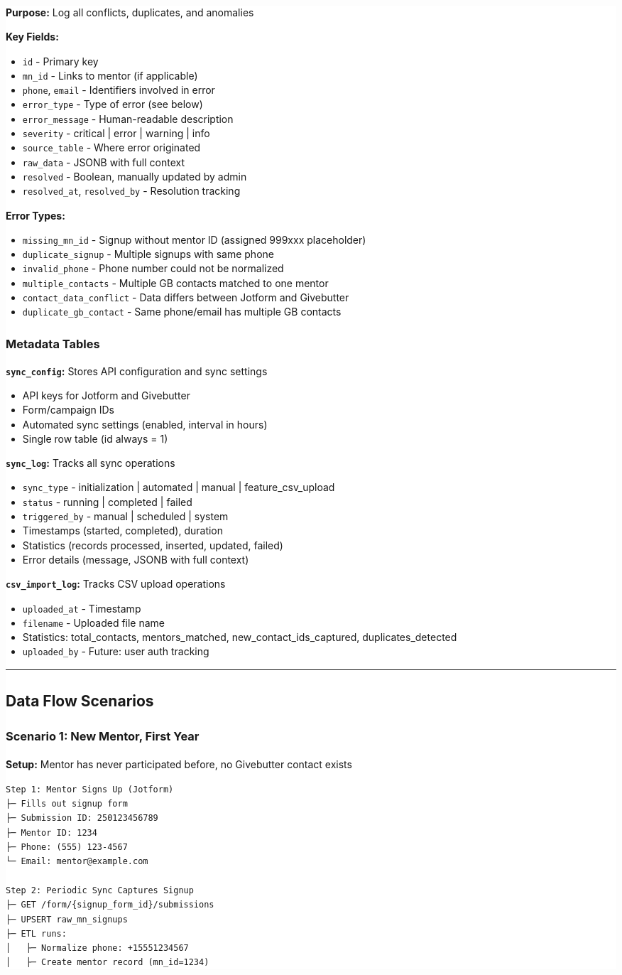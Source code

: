 **Purpose:** Log all conflicts, duplicates, and anomalies

**Key Fields:**
- `id` - Primary key
- `mn_id` - Links to mentor (if applicable)
- `phone`, `email` - Identifiers involved in error
- `error_type` - Type of error (see below)
- `error_message` - Human-readable description
- `severity` - critical | error | warning | info
- `source_table` - Where error originated
- `raw_data` - JSONB with full context
- `resolved` - Boolean, manually updated by admin
- `resolved_at`, `resolved_by` - Resolution tracking

**Error Types:**
- `missing_mn_id` - Signup without mentor ID (assigned 999xxx placeholder)
- `duplicate_signup` - Multiple signups with same phone
- `invalid_phone` - Phone number could not be normalized
- `multiple_contacts` - Multiple GB contacts matched to one mentor
- `contact_data_conflict` - Data differs between Jotform and Givebutter
- `duplicate_gb_contact` - Same phone/email has multiple GB contacts

### Metadata Tables

**`sync_config`:** Stores API configuration and sync settings
- API keys for Jotform and Givebutter
- Form/campaign IDs
- Automated sync settings (enabled, interval in hours)
- Single row table (id always = 1)

**`sync_log`:** Tracks all sync operations
- `sync_type` - initialization | automated | manual | feature_csv_upload
- `status` - running | completed | failed
- `triggered_by` - manual | scheduled | system
- Timestamps (started, completed), duration
- Statistics (records processed, inserted, updated, failed)
- Error details (message, JSONB with full context)

**`csv_import_log`:** Tracks CSV upload operations
- `uploaded_at` - Timestamp
- `filename` - Uploaded file name
- Statistics: total_contacts, mentors_matched, new_contact_ids_captured, duplicates_detected
- `uploaded_by` - Future: user auth tracking

---

## Data Flow Scenarios

### Scenario 1: New Mentor, First Year

**Setup:** Mentor has never participated before, no Givebutter contact exists

```
Step 1: Mentor Signs Up (Jotform)
├─ Fills out signup form
├─ Submission ID: 250123456789
├─ Mentor ID: 1234
├─ Phone: (555) 123-4567
└─ Email: mentor@example.com

Step 2: Periodic Sync Captures Signup
├─ GET /form/{signup_form_id}/submissions
├─ UPSERT raw_mn_signups
├─ ETL runs:
│   ├─ Normalize phone: +15551234567
│   ├─ Create mentor record (mn_id=1234)
```